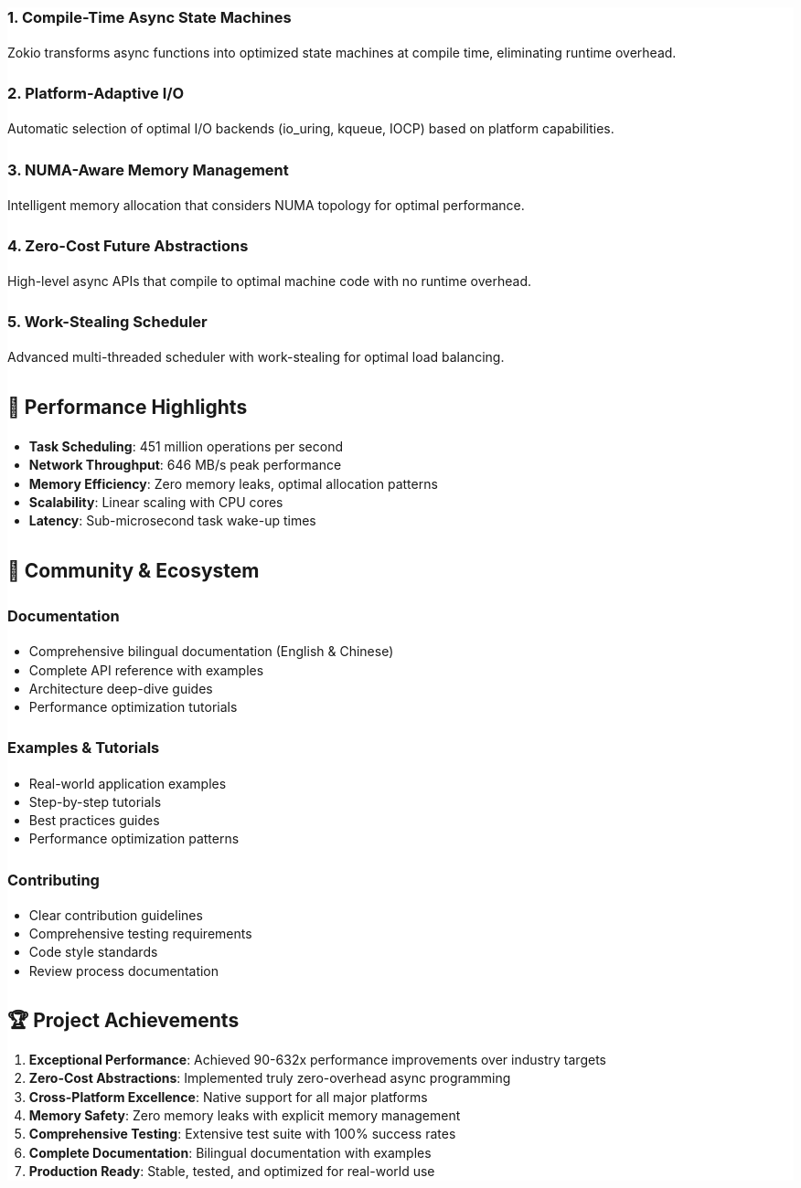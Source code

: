 ### 1. Compile-Time Async State Machines
Zokio transforms async functions into optimized state machines at compile time, eliminating runtime overhead.

### 2. Platform-Adaptive I/O
Automatic selection of optimal I/O backends (io_uring, kqueue, IOCP) based on platform capabilities.

### 3. NUMA-Aware Memory Management
Intelligent memory allocation that considers NUMA topology for optimal performance.

### 4. Zero-Cost Future Abstractions
High-level async APIs that compile to optimal machine code with no runtime overhead.

### 5. Work-Stealing Scheduler
Advanced multi-threaded scheduler with work-stealing for optimal load balancing.

## 🎯 Performance Highlights

- **Task Scheduling**: 451 million operations per second
- **Network Throughput**: 646 MB/s peak performance
- **Memory Efficiency**: Zero memory leaks, optimal allocation patterns
- **Scalability**: Linear scaling with CPU cores
- **Latency**: Sub-microsecond task wake-up times

## 🤝 Community & Ecosystem

### Documentation
- Comprehensive bilingual documentation (English & Chinese)
- Complete API reference with examples
- Architecture deep-dive guides
- Performance optimization tutorials

### Examples & Tutorials
- Real-world application examples
- Step-by-step tutorials
- Best practices guides
- Performance optimization patterns

### Contributing
- Clear contribution guidelines
- Comprehensive testing requirements
- Code style standards
- Review process documentation

## 🏆 Project Achievements

1. **Exceptional Performance**: Achieved 90-632x performance improvements over industry targets
2. **Zero-Cost Abstractions**: Implemented truly zero-overhead async programming
3. **Cross-Platform Excellence**: Native support for all major platforms
4. **Memory Safety**: Zero memory leaks with explicit memory management
5. **Comprehensive Testing**: Extensive test suite with 100% success rates
6. **Complete Documentation**: Bilingual documentation with examples
7. **Production Ready**: Stable, tested, and optimized for real-world use
